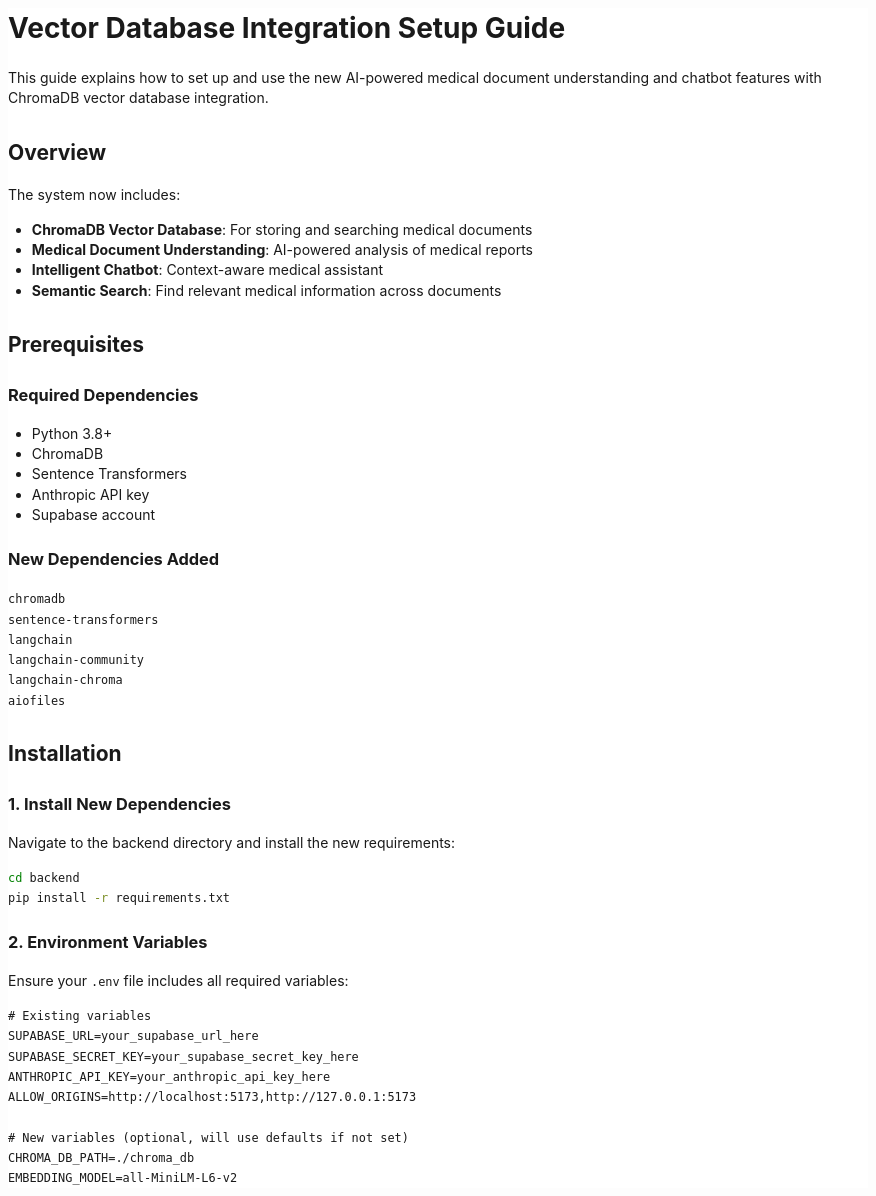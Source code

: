 # Vector Database Integration Setup Guide

This guide explains how to set up and use the new AI-powered medical document understanding and chatbot features with ChromaDB vector database integration.

## Overview

The system now includes:
- **ChromaDB Vector Database**: For storing and searching medical documents
- **Medical Document Understanding**: AI-powered analysis of medical reports
- **Intelligent Chatbot**: Context-aware medical assistant
- **Semantic Search**: Find relevant medical information across documents

## Prerequisites

### Required Dependencies
- Python 3.8+
- ChromaDB
- Sentence Transformers
- Anthropic API key
- Supabase account

### New Dependencies Added
```bash
chromadb
sentence-transformers
langchain
langchain-community
langchain-chroma
aiofiles
```

## Installation

### 1. Install New Dependencies

Navigate to the backend directory and install the new requirements:

```bash
cd backend
pip install -r requirements.txt
```

### 2. Environment Variables

Ensure your `.env` file includes all required variables:

```env
# Existing variables
SUPABASE_URL=your_supabase_url_here
SUPABASE_SECRET_KEY=your_supabase_secret_key_here
ANTHROPIC_API_KEY=your_anthropic_api_key_here
ALLOW_ORIGINS=http://localhost:5173,http://127.0.0.1:5173

# New variables (optional, will use defaults if not set)
CHROMA_DB_PATH=./chroma_db
EMBEDDING_MODEL=all-MiniLM-L6-v2
```
